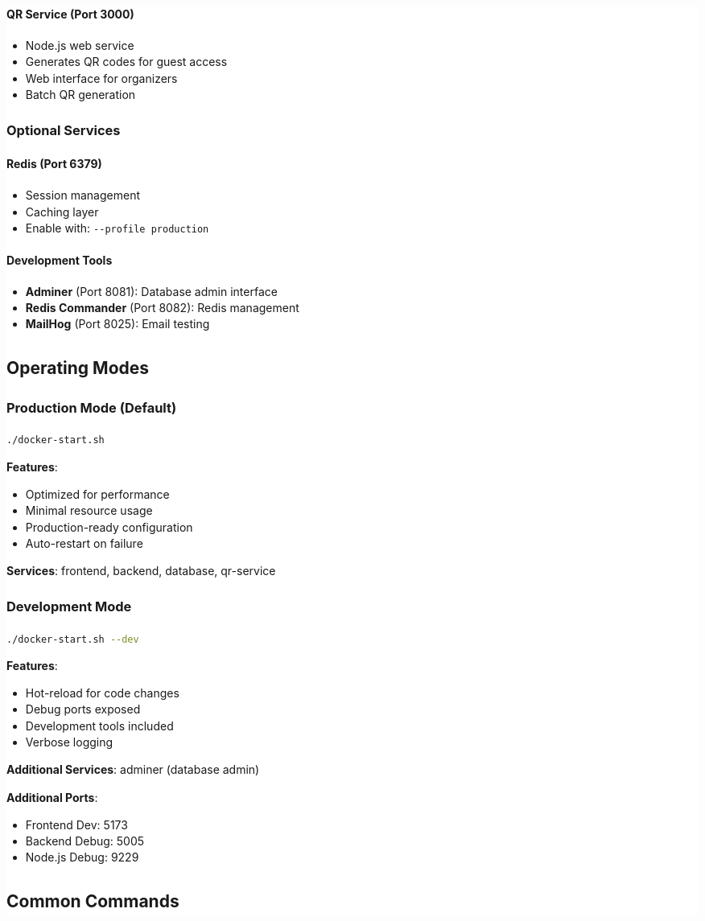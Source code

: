 #### QR Service (Port 3000)
- Node.js web service
- Generates QR codes for guest access
- Web interface for organizers
- Batch QR generation

### Optional Services

#### Redis (Port 6379)
- Session management
- Caching layer
- Enable with: `--profile production`

#### Development Tools
- **Adminer** (Port 8081): Database admin interface
- **Redis Commander** (Port 8082): Redis management
- **MailHog** (Port 8025): Email testing

## Operating Modes

### Production Mode (Default)
```bash
./docker-start.sh
```

**Features**:
- Optimized for performance
- Minimal resource usage
- Production-ready configuration
- Auto-restart on failure

**Services**: frontend, backend, database, qr-service

### Development Mode
```bash
./docker-start.sh --dev
```

**Features**:
- Hot-reload for code changes
- Debug ports exposed
- Development tools included
- Verbose logging

**Additional Services**: adminer (database admin)

**Additional Ports**:
- Frontend Dev: 5173
- Backend Debug: 5005
- Node.js Debug: 9229

## Common Commands
